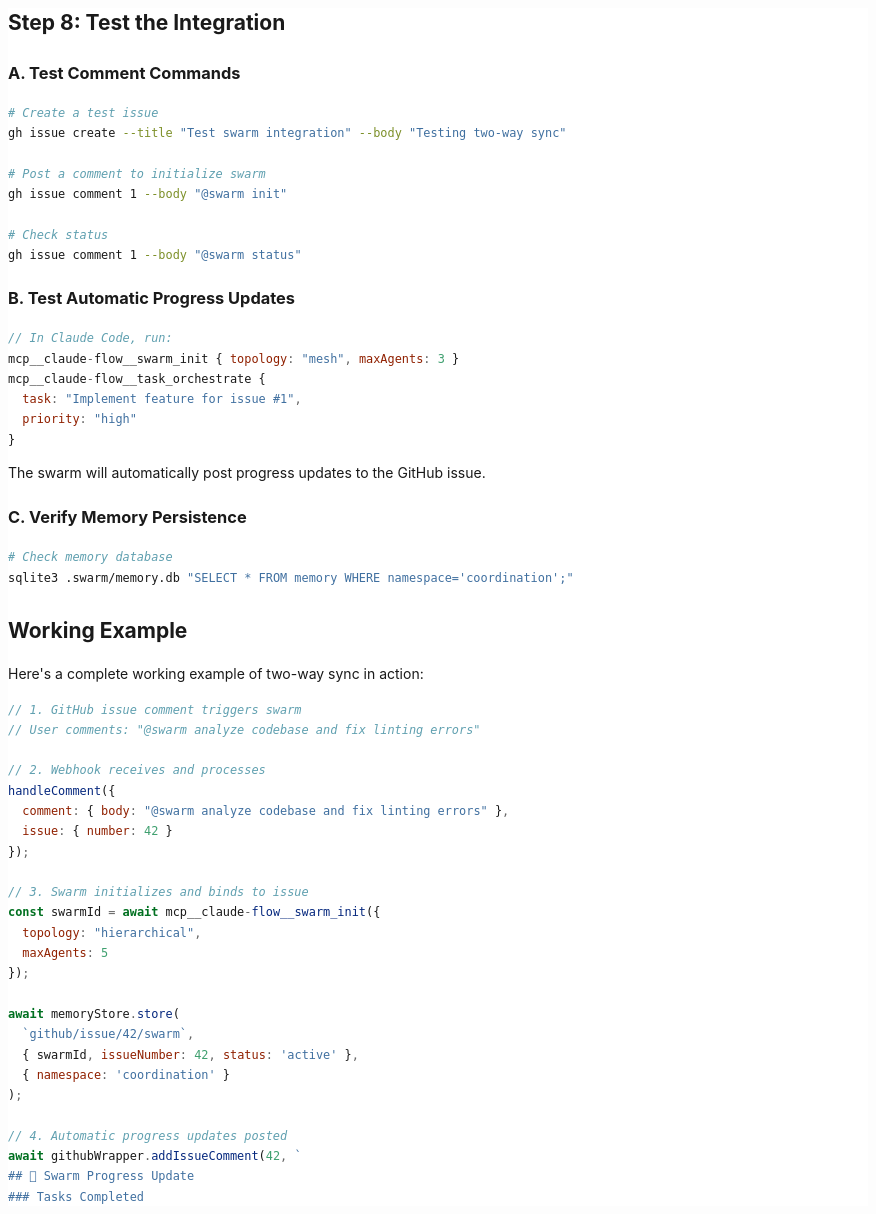 ## Step 8: Test the Integration

### A. Test Comment Commands

```bash
# Create a test issue
gh issue create --title "Test swarm integration" --body "Testing two-way sync"

# Post a comment to initialize swarm
gh issue comment 1 --body "@swarm init"

# Check status
gh issue comment 1 --body "@swarm status"
```

### B. Test Automatic Progress Updates

```javascript
// In Claude Code, run:
mcp__claude-flow__swarm_init { topology: "mesh", maxAgents: 3 }
mcp__claude-flow__task_orchestrate { 
  task: "Implement feature for issue #1",
  priority: "high"
}
```

The swarm will automatically post progress updates to the GitHub issue.

### C. Verify Memory Persistence

```bash
# Check memory database
sqlite3 .swarm/memory.db "SELECT * FROM memory WHERE namespace='coordination';"
```

## Working Example

Here's a complete working example of two-way sync in action:

```javascript
// 1. GitHub issue comment triggers swarm
// User comments: "@swarm analyze codebase and fix linting errors"

// 2. Webhook receives and processes
handleComment({
  comment: { body: "@swarm analyze codebase and fix linting errors" },
  issue: { number: 42 }
});

// 3. Swarm initializes and binds to issue
const swarmId = await mcp__claude-flow__swarm_init({ 
  topology: "hierarchical",
  maxAgents: 5 
});

await memoryStore.store(
  `github/issue/42/swarm`,
  { swarmId, issueNumber: 42, status: 'active' },
  { namespace: 'coordination' }
);

// 4. Automatic progress updates posted
await githubWrapper.addIssueComment(42, `
## 🚀 Swarm Progress Update
### Tasks Completed
```
